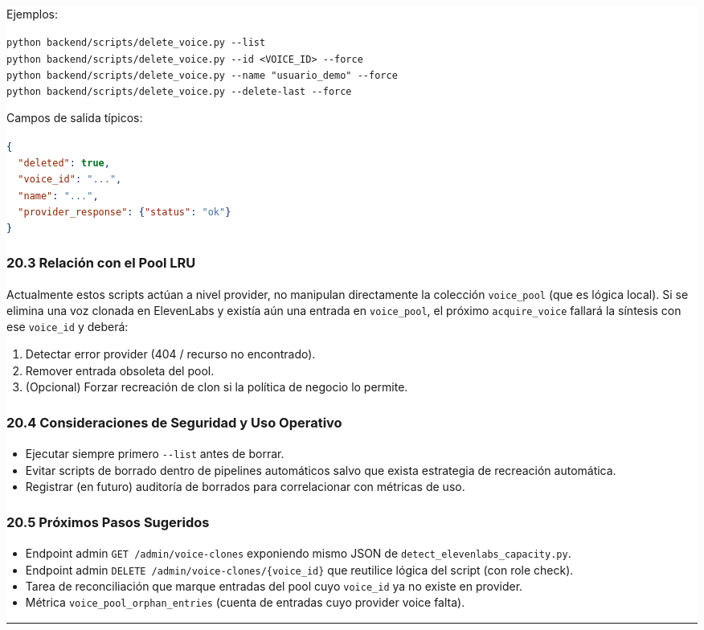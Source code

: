 Ejemplos:
```
python backend/scripts/delete_voice.py --list
python backend/scripts/delete_voice.py --id <VOICE_ID> --force
python backend/scripts/delete_voice.py --name "usuario_demo" --force
python backend/scripts/delete_voice.py --delete-last --force
```

Campos de salida típicos:
```json
{
  "deleted": true,
  "voice_id": "...",
  "name": "...",
  "provider_response": {"status": "ok"}
}
```

### 20.3 Relación con el Pool LRU
Actualmente estos scripts actúan a nivel provider, no manipulan directamente la colección `voice_pool` (que es lógica local). Si se elimina una voz clonada en ElevenLabs y existía aún una entrada en `voice_pool`, el próximo `acquire_voice` fallará la síntesis con ese `voice_id` y deberá:
1. Detectar error provider (404 / recurso no encontrado).
2. Remover entrada obsoleta del pool.
3. (Opcional) Forzar recreación de clon si la política de negocio lo permite.

### 20.4 Consideraciones de Seguridad y Uso Operativo
- Ejecutar siempre primero `--list` antes de borrar.
- Evitar scripts de borrado dentro de pipelines automáticos salvo que exista estrategia de recreación automática.
- Registrar (en futuro) auditoría de borrados para correlacionar con métricas de uso.

### 20.5 Próximos Pasos Sugeridos
- Endpoint admin `GET /admin/voice-clones` exponiendo mismo JSON de `detect_elevenlabs_capacity.py`.
- Endpoint admin `DELETE /admin/voice-clones/{voice_id}` que reutilice lógica del script (con role check).
- Tarea de reconciliación que marque entradas del pool cuyo `voice_id` ya no existe en provider.
- Métrica `voice_pool_orphan_entries` (cuenta de entradas cuyo provider voice falta).

---
